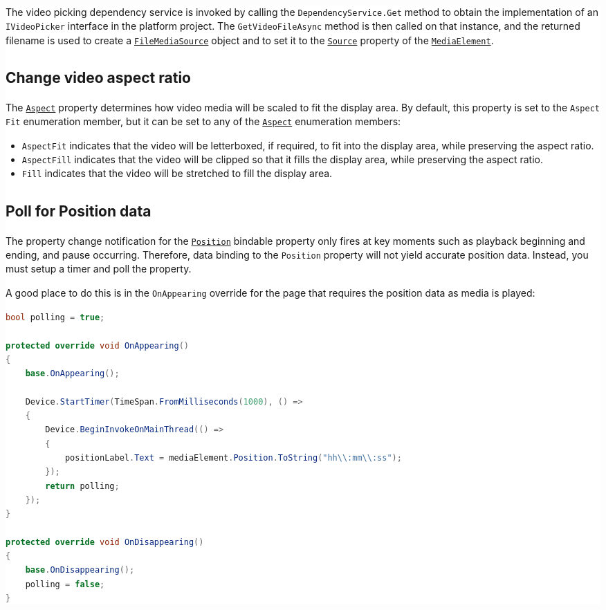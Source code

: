 The video picking dependency service is invoked by calling the `DependencyService.Get` method to obtain the implementation of an `IVideoPicker` interface in the platform project. The `GetVideoFileAsync` method is then called on that instance, and the returned filename is used to create a [`FileMediaSource`](xref:Xamarin.CommunityToolkit.Core.FileMediaSource) object and to set it to the [`Source`](xref:Xamarin.CommunityToolkit.UI.Views.MediaElement.Source) property of the [`MediaElement`](xref:Xamarin.CommunityToolkit.UI.Views.MediaElement).

## Change video aspect ratio

The [`Aspect`](xref:Xamarin.CommunityToolkit.UI.Views.MediaElement.Aspect) property determines how video media will be scaled to fit the display area. By default, this property is set to the `AspectFit` enumeration member, but it can be set to any of the [`Aspect`](xref:Xamarin.Forms.Aspect) enumeration members:

- `AspectFit` indicates that the video will be letterboxed, if required, to fit into the display area, while preserving the aspect ratio.
- `AspectFill` indicates that the video will be clipped so that it fills the display area, while preserving the aspect ratio.
- `Fill` indicates that the video will be stretched to fill the display area.

## Poll for Position data

The property change notification for the [`Position`](xref:Xamarin.CommunityToolkit.UI.Views.MediaElement.Position) bindable property only fires at key moments such as playback beginning and ending, and pause occurring. Therefore, data binding to the `Position` property will not yield accurate position data. Instead, you must setup a timer and poll the property.

A good place to do this is in the `OnAppearing` override for the page that requires the position data as media is played:

```csharp
bool polling = true;

protected override void OnAppearing()
{
    base.OnAppearing();

    Device.StartTimer(TimeSpan.FromMilliseconds(1000), () =>
    {
        Device.BeginInvokeOnMainThread(() =>
        {
            positionLabel.Text = mediaElement.Position.ToString("hh\\:mm\\:ss");
        });
        return polling;
    });
}

protected override void OnDisappearing()
{
    base.OnDisappearing();
    polling = false;
}
```
